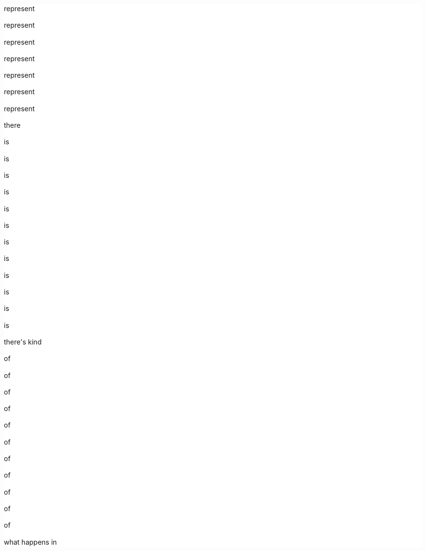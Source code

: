 represent

represent

represent

represent

represent

represent

represent

 there

is

is

is

is

is

is

is

is

is

is

is

is

 there's kind

of

of

of

of

of

of

of

of

of

of

of

 what happens in
